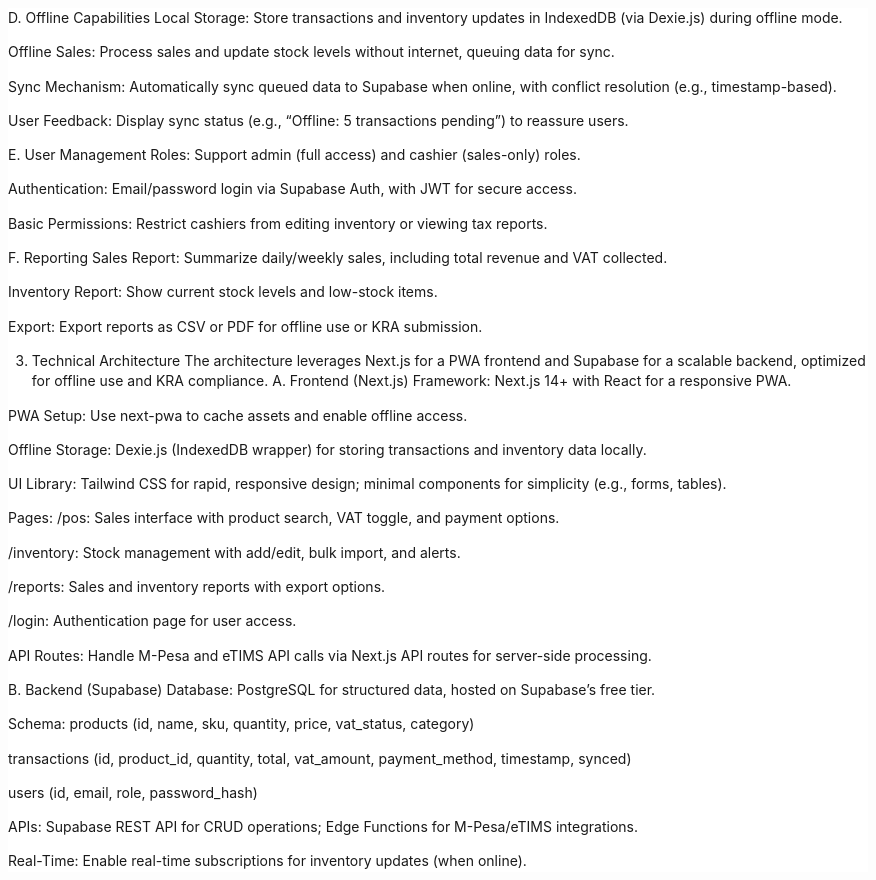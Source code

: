 D. Offline Capabilities
Local Storage: Store transactions and inventory updates in IndexedDB (via Dexie.js) during offline mode.

Offline Sales: Process sales and update stock levels without internet, queuing data for sync.

Sync Mechanism: Automatically sync queued data to Supabase when online, with conflict resolution (e.g., timestamp-based).

User Feedback: Display sync status (e.g., “Offline: 5 transactions pending”) to reassure users.

E. User Management
Roles: Support admin (full access) and cashier (sales-only) roles.

Authentication: Email/password login via Supabase Auth, with JWT for secure access.

Basic Permissions: Restrict cashiers from editing inventory or viewing tax reports.

F. Reporting
Sales Report: Summarize daily/weekly sales, including total revenue and VAT collected.

Inventory Report: Show current stock levels and low-stock items.

Export: Export reports as CSV or PDF for offline use or KRA submission.

3. Technical Architecture
The architecture leverages Next.js for a PWA frontend and Supabase for a scalable backend, optimized for offline use and KRA compliance.
A. Frontend (Next.js)
Framework: Next.js 14+ with React for a responsive PWA.

PWA Setup: Use next-pwa to cache assets and enable offline access.

Offline Storage: Dexie.js (IndexedDB wrapper) for storing transactions and inventory data locally.

UI Library: Tailwind CSS for rapid, responsive design; minimal components for simplicity (e.g., forms, tables).

Pages:
/pos: Sales interface with product search, VAT toggle, and payment options.

/inventory: Stock management with add/edit, bulk import, and alerts.

/reports: Sales and inventory reports with export options.

/login: Authentication page for user access.

API Routes: Handle M-Pesa and eTIMS API calls via Next.js API routes for server-side processing.

B. Backend (Supabase)
Database: PostgreSQL for structured data, hosted on Supabase’s free tier.

Schema:
products (id, name, sku, quantity, price, vat_status, category)

transactions (id, product_id, quantity, total, vat_amount, payment_method, timestamp, synced)

users (id, email, role, password_hash)

APIs: Supabase REST API for CRUD operations; Edge Functions for M-Pesa/eTIMS integrations.

Real-Time: Enable real-time subscriptions for inventory updates (when online).
